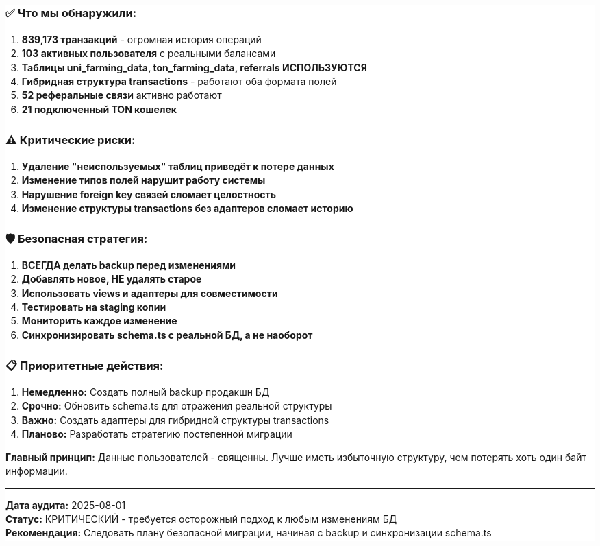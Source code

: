 ### ✅ Что мы обнаружили:

1. **839,173 транзакций** - огромная история операций
2. **103 активных пользователя** с реальными балансами
3. **Таблицы uni_farming_data, ton_farming_data, referrals ИСПОЛЬЗУЮТСЯ**
4. **Гибридная структура transactions** - работают оба формата полей
5. **52 реферальные связи** активно работают
6. **21 подключенный TON кошелек**

### ⚠️ Критические риски:

1. **Удаление "неиспользуемых" таблиц приведёт к потере данных**
2. **Изменение типов полей нарушит работу системы**
3. **Нарушение foreign key связей сломает целостность**
4. **Изменение структуры transactions без адаптеров сломает историю**

### 🛡️ Безопасная стратегия:

1. **ВСЕГДА делать backup перед изменениями**
2. **Добавлять новое, НЕ удалять старое**
3. **Использовать views и адаптеры для совместимости**
4. **Тестировать на staging копии**
5. **Мониторить каждое изменение**
6. **Синхронизировать schema.ts с реальной БД, а не наоборот**

### 📋 Приоритетные действия:

1. **Немедленно:** Создать полный backup продакшн БД
2. **Срочно:** Обновить schema.ts для отражения реальной структуры
3. **Важно:** Создать адаптеры для гибридной структуры transactions
4. **Планово:** Разработать стратегию постепенной миграции

**Главный принцип:** Данные пользователей - священны. Лучше иметь избыточную структуру, чем потерять хоть один байт информации.

---

**Дата аудита:** 2025-08-01  
**Статус:** КРИТИЧЕСКИЙ - требуется осторожный подход к любым изменениям БД  
**Рекомендация:** Следовать плану безопасной миграции, начиная с backup и синхронизации schema.ts